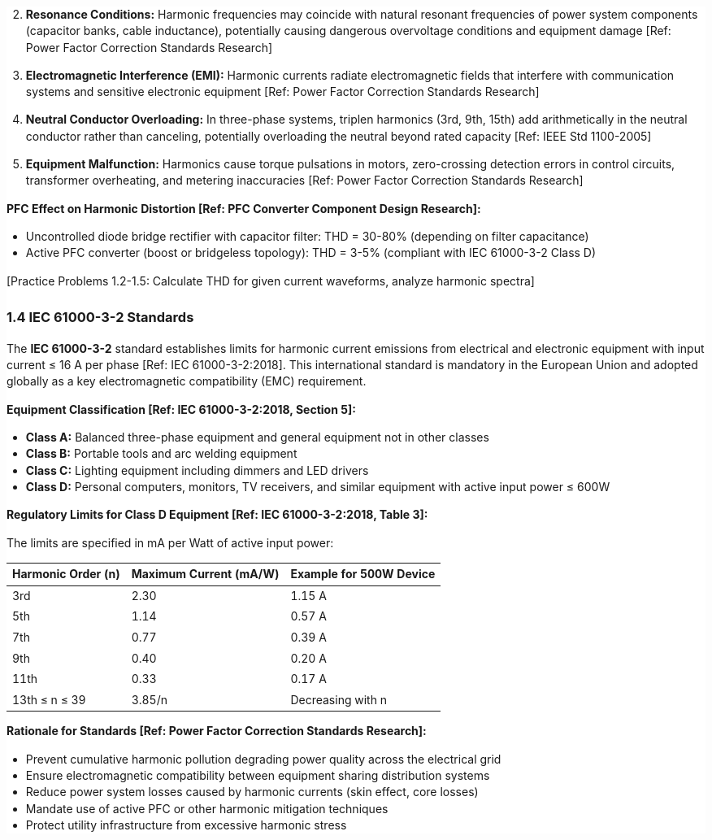 2. **Resonance Conditions:** Harmonic frequencies may coincide with natural resonant frequencies of power system components (capacitor banks, cable inductance), potentially causing dangerous overvoltage conditions and equipment damage [Ref: Power Factor Correction Standards Research]

3. **Electromagnetic Interference (EMI):** Harmonic currents radiate electromagnetic fields that interfere with communication systems and sensitive electronic equipment [Ref: Power Factor Correction Standards Research]

4. **Neutral Conductor Overloading:** In three-phase systems, triplen harmonics (3rd, 9th, 15th) add arithmetically in the neutral conductor rather than canceling, potentially overloading the neutral beyond rated capacity [Ref: IEEE Std 1100-2005]

5. **Equipment Malfunction:** Harmonics cause torque pulsations in motors, zero-crossing detection errors in control circuits, transformer overheating, and metering inaccuracies [Ref: Power Factor Correction Standards Research]

**PFC Effect on Harmonic Distortion [Ref: PFC Converter Component Design Research]:**
- Uncontrolled diode bridge rectifier with capacitor filter: THD = 30-80% (depending on filter capacitance)
- Active PFC converter (boost or bridgeless topology): THD = 3-5% (compliant with IEC 61000-3-2 Class D)

[Practice Problems 1.2-1.5: Calculate THD for given current waveforms, analyze harmonic spectra]

### 1.4 IEC 61000-3-2 Standards

The **IEC 61000-3-2** standard establishes limits for harmonic current emissions from electrical and electronic equipment with input current ≤ 16 A per phase [Ref: IEC 61000-3-2:2018]. This international standard is mandatory in the European Union and adopted globally as a key electromagnetic compatibility (EMC) requirement.

**Equipment Classification [Ref: IEC 61000-3-2:2018, Section 5]:**
- **Class A:** Balanced three-phase equipment and general equipment not in other classes
- **Class B:** Portable tools and arc welding equipment  
- **Class C:** Lighting equipment including dimmers and LED drivers
- **Class D:** Personal computers, monitors, TV receivers, and similar equipment with active input power ≤ 600W

**Regulatory Limits for Class D Equipment [Ref: IEC 61000-3-2:2018, Table 3]:**

The limits are specified in mA per Watt of active input power:

| Harmonic Order (n) | Maximum Current (mA/W) | Example for 500W Device |
|-------------------|------------------------|------------------------|
| 3rd               | 2.30                   | 1.15 A                |
| 5th               | 1.14                   | 0.57 A                |
| 7th               | 0.77                   | 0.39 A                |
| 9th               | 0.40                   | 0.20 A                |
| 11th              | 0.33                   | 0.17 A                |
| 13th ≤ n ≤ 39     | 3.85/n                 | Decreasing with n     |

**Rationale for Standards [Ref: Power Factor Correction Standards Research]:**
- Prevent cumulative harmonic pollution degrading power quality across the electrical grid
- Ensure electromagnetic compatibility between equipment sharing distribution systems
- Reduce power system losses caused by harmonic currents (skin effect, core losses)
- Mandate use of active PFC or other harmonic mitigation techniques
- Protect utility infrastructure from excessive harmonic stress
